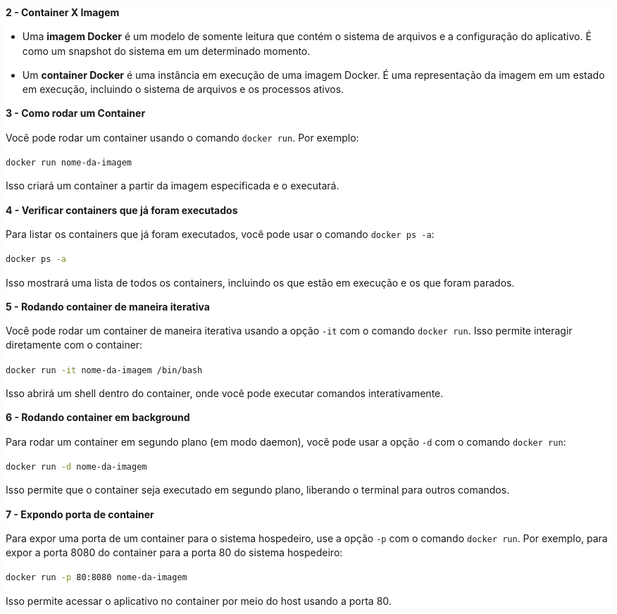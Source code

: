 **2 - Container X Imagem**

- Uma **imagem Docker** é um modelo de somente leitura que contém o sistema de arquivos e a configuração do aplicativo. É como um snapshot do sistema em um determinado momento.

- Um **container Docker** é uma instância em execução de uma imagem Docker. É uma representação da imagem em um estado em execução, incluindo o sistema de arquivos e os processos ativos.

**3 - Como rodar um Container**

Você pode rodar um container usando o comando `docker run`. Por exemplo:

```bash
docker run nome-da-imagem
```

Isso criará um container a partir da imagem especificada e o executará.

**4 - Verificar containers que já foram executados**

Para listar os containers que já foram executados, você pode usar o comando `docker ps -a`:

```bash
docker ps -a
```

Isso mostrará uma lista de todos os containers, incluindo os que estão em execução e os que foram parados.

**5 - Rodando container de maneira iterativa**

Você pode rodar um container de maneira iterativa usando a opção `-it` com o comando `docker run`. Isso permite interagir diretamente com o container:

```bash
docker run -it nome-da-imagem /bin/bash
```

Isso abrirá um shell dentro do container, onde você pode executar comandos interativamente.

**6 - Rodando container em background**

Para rodar um container em segundo plano (em modo daemon), você pode usar a opção `-d` com o comando `docker run`:

```bash
docker run -d nome-da-imagem
```

Isso permite que o container seja executado em segundo plano, liberando o terminal para outros comandos.

**7 - Expondo porta de container**

Para expor uma porta de um container para o sistema hospedeiro, use a opção `-p` com o comando `docker run`. Por exemplo, para expor a porta 8080 do container para a porta 80 do sistema hospedeiro:

```bash
docker run -p 80:8080 nome-da-imagem
```

Isso permite acessar o aplicativo no container por meio do host usando a porta 80.
